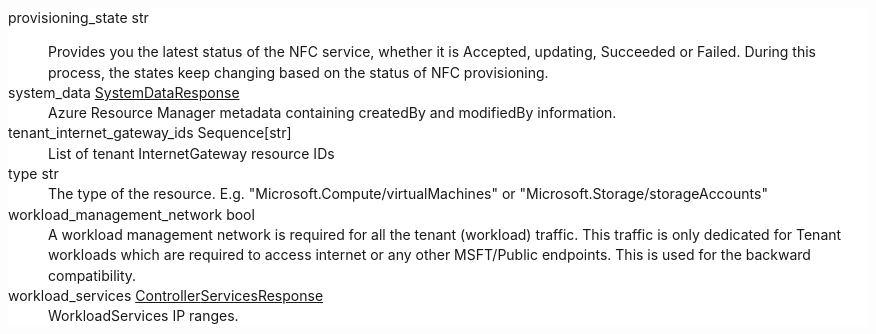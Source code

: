 <a data-swiftype-name="resource-property" data-swiftype-type="text" href="#provisioning_state_python" style="color: inherit; text-decoration: inherit;">provisioning_<wbr>state</a>
</span>
        <span class="property-indicator"></span>
        <span class="property-type">str</span>
    </dt>
    <dd>Provides you the latest status of the NFC service, whether it is Accepted, updating, Succeeded or Failed. During this process, the states keep changing based on the status of NFC provisioning.</dd><dt class="property-"
            title="">
        <span id="system_data_python">
<a data-swiftype-name="resource-property" data-swiftype-type="text" href="#system_data_python" style="color: inherit; text-decoration: inherit;">system_<wbr>data</a>
</span>
        <span class="property-indicator"></span>
        <span class="property-type"><a href="#systemdataresponse">System<wbr>Data<wbr>Response</a></span>
    </dt>
    <dd>Azure Resource Manager metadata containing createdBy and modifiedBy information.</dd><dt class="property-"
            title="">
        <span id="tenant_internet_gateway_ids_python">
<a data-swiftype-name="resource-property" data-swiftype-type="text" href="#tenant_internet_gateway_ids_python" style="color: inherit; text-decoration: inherit;">tenant_<wbr>internet_<wbr>gateway_<wbr>ids</a>
</span>
        <span class="property-indicator"></span>
        <span class="property-type">Sequence[str]</span>
    </dt>
    <dd>List of tenant InternetGateway resource IDs</dd><dt class="property-"
            title="">
        <span id="type_python">
<a data-swiftype-name="resource-property" data-swiftype-type="text" href="#type_python" style="color: inherit; text-decoration: inherit;">type</a>
</span>
        <span class="property-indicator"></span>
        <span class="property-type">str</span>
    </dt>
    <dd>The type of the resource. E.g. &quot;Microsoft.Compute/virtualMachines&quot; or &quot;Microsoft.Storage/storageAccounts&quot;</dd><dt class="property-"
            title="">
        <span id="workload_management_network_python">
<a data-swiftype-name="resource-property" data-swiftype-type="text" href="#workload_management_network_python" style="color: inherit; text-decoration: inherit;">workload_<wbr>management_<wbr>network</a>
</span>
        <span class="property-indicator"></span>
        <span class="property-type">bool</span>
    </dt>
    <dd>A workload management network is required for all the tenant (workload) traffic. This traffic is only dedicated for Tenant workloads which are required to access internet or any other MSFT/Public endpoints. This is used for the backward compatibility.</dd><dt class="property-"
            title="">
        <span id="workload_services_python">
<a data-swiftype-name="resource-property" data-swiftype-type="text" href="#workload_services_python" style="color: inherit; text-decoration: inherit;">workload_<wbr>services</a>
</span>
        <span class="property-indicator"></span>
        <span class="property-type"><a href="#controllerservicesresponse">Controller<wbr>Services<wbr>Response</a></span>
    </dt>
    <dd>WorkloadServices IP ranges.</dd><dt class="property-"
            title="">
        <span id="annotation_python">